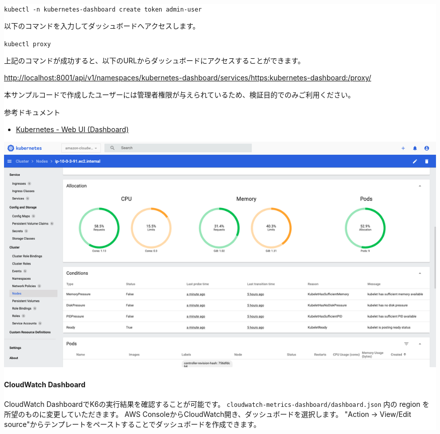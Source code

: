 ```shell
kubectl -n kubernetes-dashboard create token admin-user
```

以下のコマンドを入力してダッシュボードへアクセスします。

```shell
kubectl proxy
```

上記のコマンドが成功すると、以下のURLからダッシュボードにアクセスすることができます。

[http://localhost:8001/api/v1/namespaces/kubernetes-dashboard/services/https:kubernetes-dashboard:/proxy/](http://localhost:8001/api/v1/namespaces/kubernetes-dashboard/services/https:kubernetes-dashboard:/proxy/)

本サンプルコードで作成したユーザーには管理者権限が与えられているため、検証目的でのみご利用ください。

参考ドキュメント

- [Kubernetes - Web UI (Dashboard)](https://kubernetes.io/ja/docs/tasks/access-application-cluster/web-ui-dashboard/)


![Kubernetes Dashboard 使用例](./imgs/kubedashboard.png)

#### CloudWatch Dashboard

CloudWatch DashboardでK6の実行結果を確認することが可能です。
`cloudwatch-metrics-dashboard/dashboard.json` 内の region を所望のものに変更していただきます。
AWS ConsoleからCloudWatch開き、ダッシュボードを選択します。
"Action -> View/Edit source"からテンプレートをペーストすることでダッシュボードを作成できます。

